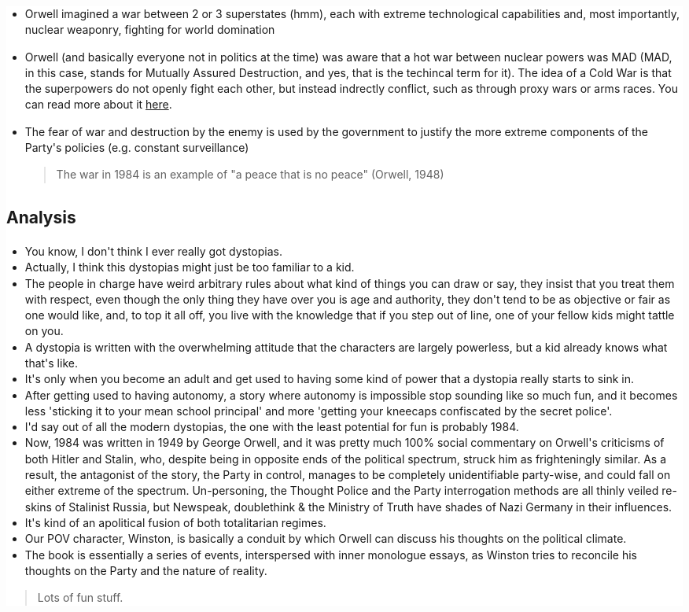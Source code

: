 - Orwell imagined a war between 2 or 3 superstates (hmm), each with extreme technological capabilities and, most importantly, nuclear weaponry, fighting for world domination

- Orwell (and basically everyone not in politics at the time) was aware that a hot war between nuclear powers was MAD (MAD, in this case, stands for Mutually Assured Destruction, and yes, that is the techincal term for it). The idea of a Cold War is that the superpowers do not openly fight each other, but instead indrectly conflict, such as through proxy wars or arms races. You can read more about it [here](https://gist.github.com/psharma04/bf25b97f958151698559cdbad018ad44#file-cold-war-md).

- The fear of war and destruction by the enemy is used by the government to justify the more extreme components of the Party's policies (e.g. constant surveillance)

  > The war in 1984 is an example of "a peace that is no peace" (Orwell, 1948)

## Analysis
- You know, I don't think I ever really got dystopias.
- Actually, I think this dystopias might just be too familiar to a kid.
- The people in charge have weird arbitrary rules about what kind of things you can draw or say, they insist that you treat them with respect, even though the only thing they have over you is age and authority, they don't tend to be as objective or fair as one would like, and, to top it all off, you live with the knowledge that if you step out of line, one of your fellow kids might tattle on you.
- A dystopia is written with the overwhelming attitude that the characters are largely powerless, but a kid already knows what that's like.
- It's only when you become an adult and get used to having some kind of power that a dystopia really starts to sink in.
- After getting used to having autonomy, a story where autonomy is impossible stop sounding like so much fun, and it becomes less 'sticking it to your mean school principal' and more 'getting your kneecaps confiscated by the secret police'.
- I'd say out of all the modern dystopias, the one with the least potential for fun is probably 1984.
- Now, 1984 was written in 1949 by George Orwell, and it was pretty much 100% social commentary on Orwell's criticisms of both Hitler and Stalin, who, despite being in opposite ends of the political spectrum, struck him as frighteningly similar. As a result, the antagonist of the story, the Party in control, manages to be completely unidentifiable party-wise, and could fall on either extreme of the spectrum. Un-personing, the Thought Police and the Party interrogation methods are all thinly veiled re-skins of Stalinist Russia, but Newspeak, doublethink &amp; the Ministry of Truth have shades of Nazi Germany in their influences.
- It's kind of an apolitical fusion of both totalitarian regimes.
- Our POV character, Winston, is basically a conduit by which Orwell can discuss his thoughts on the political climate.
- The book is essentially a series of events, interspersed with inner monologue essays, as Winston tries to reconcile his thoughts on the Party and the nature of reality.
> Lots of fun stuff.


